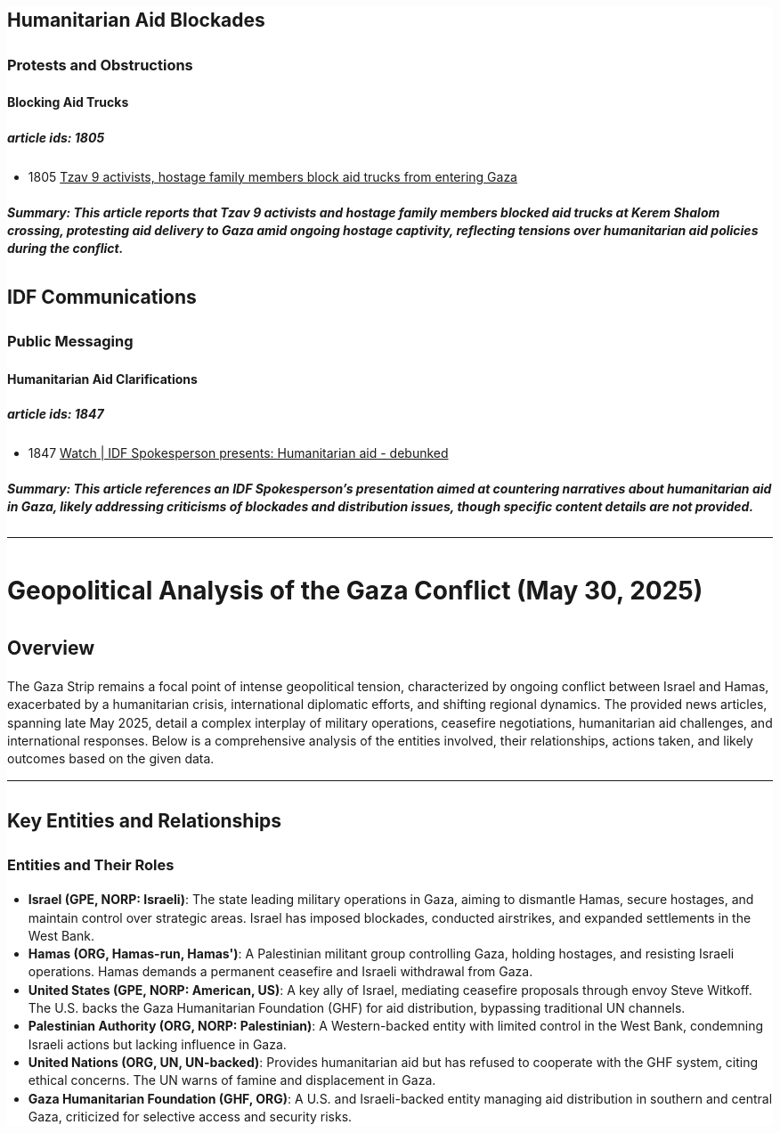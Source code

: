 ## Humanitarian Aid Blockades
### Protests and Obstructions
#### Blocking Aid Trucks
##### article ids: 1805
- 1805 [Tzav 9 activists, hostage family members block aid trucks from entering Gaza](https://www.jpost.com/breaking-news/article-856068)
##### Summary: This article reports that Tzav 9 activists and hostage family members blocked aid trucks at Kerem Shalom crossing, protesting aid delivery to Gaza amid ongoing hostage captivity, reflecting tensions over humanitarian aid policies during the conflict.

## IDF Communications
### Public Messaging
#### Humanitarian Aid Clarifications
##### article ids: 1847
- 1847 [Watch | IDF Spokesperson presents: Humanitarian aid - debunked](https://www.israelnationalnews.com/news/409214)
##### Summary: This article references an IDF Spokesperson’s presentation aimed at countering narratives about humanitarian aid in Gaza, likely addressing criticisms of blockades and distribution issues, though specific content details are not provided.

---
# Geopolitical Analysis of the Gaza Conflict (May 30, 2025)

## Overview
The Gaza Strip remains a focal point of intense geopolitical tension, characterized by ongoing conflict between Israel and Hamas, exacerbated by a humanitarian crisis, international diplomatic efforts, and shifting regional dynamics. The provided news articles, spanning late May 2025, detail a complex interplay of military operations, ceasefire negotiations, humanitarian aid challenges, and international responses. Below is a comprehensive analysis of the entities involved, their relationships, actions taken, and likely outcomes based on the given data.

---

## Key Entities and Relationships

### Entities and Their Roles
- **Israel (GPE, NORP: Israeli)**: The state leading military operations in Gaza, aiming to dismantle Hamas, secure hostages, and maintain control over strategic areas. Israel has imposed blockades, conducted airstrikes, and expanded settlements in the West Bank.
- **Hamas (ORG, Hamas-run, Hamas')**: A Palestinian militant group controlling Gaza, holding hostages, and resisting Israeli operations. Hamas demands a permanent ceasefire and Israeli withdrawal from Gaza.
- **United States (GPE, NORP: American, US)**: A key ally of Israel, mediating ceasefire proposals through envoy Steve Witkoff. The U.S. backs the Gaza Humanitarian Foundation (GHF) for aid distribution, bypassing traditional UN channels.
- **Palestinian Authority (ORG, NORP: Palestinian)**: A Western-backed entity with limited control in the West Bank, condemning Israeli actions but lacking influence in Gaza.
- **United Nations (ORG, UN, UN-backed)**: Provides humanitarian aid but has refused to cooperate with the GHF system, citing ethical concerns. The UN warns of famine and displacement in Gaza.
- **Gaza Humanitarian Foundation (GHF, ORG)**: A U.S. and Israeli-backed entity managing aid distribution in southern and central Gaza, criticized for selective access and security risks.